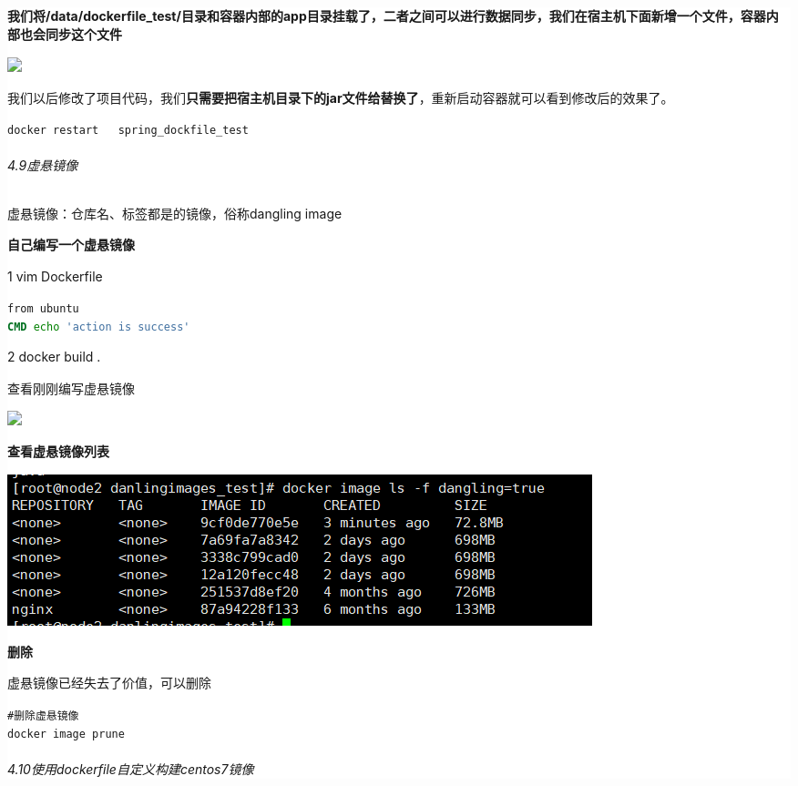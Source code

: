 **我们将/data/dockerfile_test/目录和容器内部的app目录挂载了，二者之间可以进行数据同步，我们在宿主机下面新增一个文件，容器内部也会同步这个文件**

![](\image\挂载完成的容器目录截图.png)



我们以后修改了项目代码，我们**只需要把宿主机目录下的jar文件给替换了**，重新启动容器就可以看到修改后的效果了。

```shell
docker restart   spring_dockfile_test
```



###### 4.9虚悬镜像

虚悬镜像：仓库名、标签都是<none>的镜像，俗称dangling image



**自己编写一个虚悬镜像**

1 vim Dockerfile

```dockerfile
from ubuntu
CMD echo 'action is success'
```

2 docker build .

查看刚刚编写虚悬镜像

![](\image\虚悬镜像.png)



**查看虚悬镜像列表**

![](image\查看所有虚悬镜像.png)



**删除**

虚悬镜像已经失去了价值，可以删除

```shell
#删除虚悬镜像
docker image prune
```



###### 4.10使用dockerfile自定义构建centos7镜像
